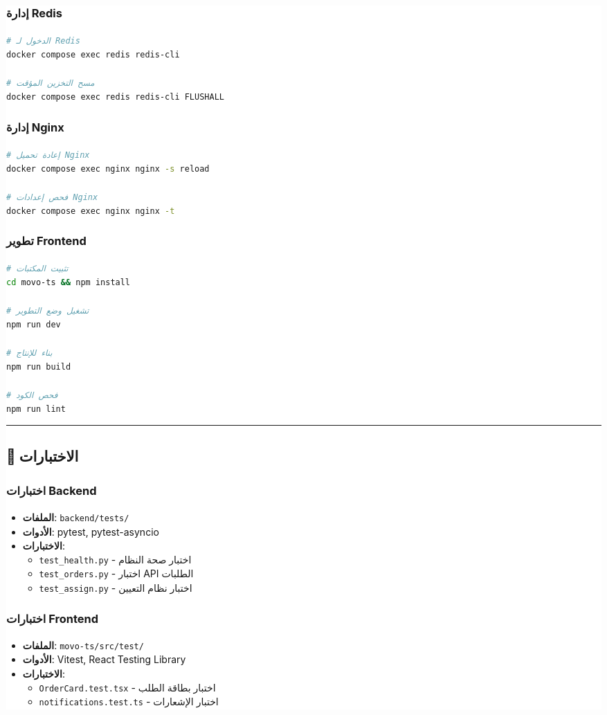 ### إدارة Redis
```bash
# الدخول لـ Redis
docker compose exec redis redis-cli

# مسح التخزين المؤقت
docker compose exec redis redis-cli FLUSHALL
```

### إدارة Nginx
```bash
# إعادة تحميل Nginx
docker compose exec nginx nginx -s reload

# فحص إعدادات Nginx
docker compose exec nginx nginx -t
```

### تطوير Frontend
```bash
# تثبيت المكتبات
cd movo-ts && npm install

# تشغيل وضع التطوير
npm run dev

# بناء للإنتاج
npm run build

# فحص الكود
npm run lint
```

---

## 🧪 الاختبارات

### اختبارات Backend
- **الملفات**: `backend/tests/`
- **الأدوات**: pytest, pytest-asyncio
- **الاختبارات**:
  - `test_health.py` - اختبار صحة النظام
  - `test_orders.py` - اختبار API الطلبات
  - `test_assign.py` - اختبار نظام التعيين

### اختبارات Frontend
- **الملفات**: `movo-ts/src/test/`
- **الأدوات**: Vitest, React Testing Library
- **الاختبارات**:
  - `OrderCard.test.tsx` - اختبار بطاقة الطلب
  - `notifications.test.ts` - اختبار الإشعارات

